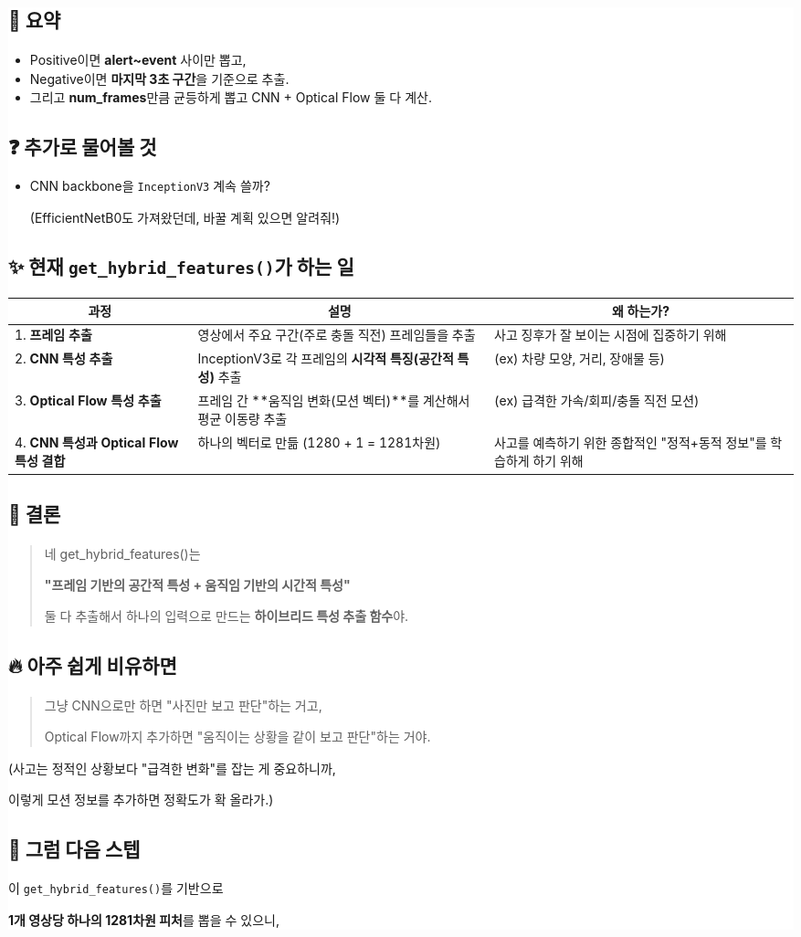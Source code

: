 ## 📌 요약

- Positive이면 **alert~event** 사이만 뽑고,
- Negative이면 **마지막 3초 구간**을 기준으로 추출.
- 그리고 **num_frames**만큼 균등하게 뽑고 CNN + Optical Flow 둘 다 계산.

## ❓ 추가로 물어볼 것

- CNN backbone을 `InceptionV3` 계속 쓸까?
    
    (EfficientNetB0도 가져왔던데, 바꿀 계획 있으면 알려줘!)
    

## ✨ 현재 `get_hybrid_features()`가 하는 일

| 과정 | 설명 | 왜 하는가? |
| --- | --- | --- |
| 1. **프레임 추출** | 영상에서 주요 구간(주로 충돌 직전) 프레임들을 추출 | 사고 징후가 잘 보이는 시점에 집중하기 위해 |
| 2. **CNN 특성 추출** | InceptionV3로 각 프레임의 **시각적 특징(공간적 특성)** 추출 | (ex) 차량 모양, 거리, 장애물 등) |
| 3. **Optical Flow 특성 추출** | 프레임 간 **움직임 변화(모션 벡터)**를 계산해서 평균 이동량 추출 | (ex) 급격한 가속/회피/충돌 직전 모션) |
| 4. **CNN 특성과 Optical Flow 특성 결합** | 하나의 벡터로 만듦 (1280 + 1 = 1281차원) | 사고를 예측하기 위한 종합적인 "정적+동적 정보"를 학습하게 하기 위해 |

## 🎯 결론

> 네 get_hybrid_features()는
> 
> 
> **"프레임 기반의 공간적 특성 + 움직임 기반의 시간적 특성"**
> 
> 둘 다 추출해서 하나의 입력으로 만드는 **하이브리드 특성 추출 함수**야.
> 

## 🔥 아주 쉽게 비유하면

> 그냥 CNN으로만 하면 "사진만 보고 판단"하는 거고,
> 
> 
> Optical Flow까지 추가하면 "움직이는 상황을 같이 보고 판단"하는 거야.
> 

(사고는 정적인 상황보다 "급격한 변화"를 잡는 게 중요하니까,

이렇게 모션 정보를 추가하면 정확도가 확 올라가.)

## 🚀 그럼 다음 스텝

이 `get_hybrid_features()`를 기반으로

**1개 영상당 하나의 1281차원 피처**를 뽑을 수 있으니,
